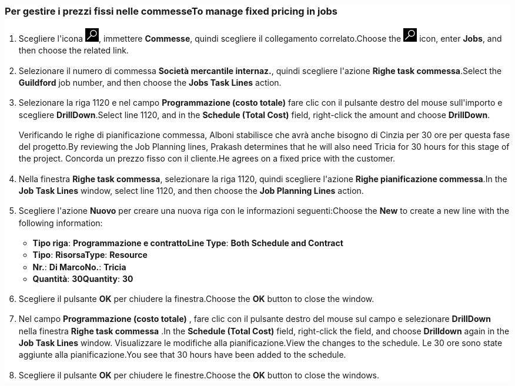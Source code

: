 ### <a name="to-manage-fixed-pricing-in-jobs"></a><span data-ttu-id="0a8d4-343">Per gestire i prezzi fissi nelle commesse</span><span class="sxs-lookup"><span data-stu-id="0a8d4-343">To manage fixed pricing in jobs</span></span>  

1.  <span data-ttu-id="0a8d4-344">Scegliere l'icona ![Cerca pagina o report](media/ui-search/search_small.png "icona Cerca pagina o report"), immettere **Commesse**, quindi scegliere il collegamento correlato.</span><span class="sxs-lookup"><span data-stu-id="0a8d4-344">Choose the ![Search for Page or Report](media/ui-search/search_small.png "Search for Page or Report icon") icon, enter **Jobs**, and then choose the related link.</span></span>  
2.  <span data-ttu-id="0a8d4-345">Selezionare il numero di commessa **Società mercantile internaz.**, quindi scegliere l'azione **Righe task commessa**.</span><span class="sxs-lookup"><span data-stu-id="0a8d4-345">Select the **Guildford** job number, and then choose the **Jobs Task Lines** action.</span></span>  
3.  <span data-ttu-id="0a8d4-346">Selezionare la riga 1120 e nel campo **Programmazione (costo totale)** fare clic con il pulsante destro del mouse sull'importo e scegliere **DrillDown**.</span><span class="sxs-lookup"><span data-stu-id="0a8d4-346">Select line 1120, and in the **Schedule (Total Cost)** field, right-click the amount and choose **DrillDown**.</span></span>  

     <span data-ttu-id="0a8d4-347">Verificando le righe di pianificazione commessa, Alboni stabilisce che avrà anche bisogno di Cinzia per 30 ore per questa fase del progetto.</span><span class="sxs-lookup"><span data-stu-id="0a8d4-347">By reviewing the Job Planning lines, Prakash determines that he will also need Tricia for 30 hours for this stage of the project.</span></span> <span data-ttu-id="0a8d4-348">Concorda un prezzo fisso con il cliente.</span><span class="sxs-lookup"><span data-stu-id="0a8d4-348">He agrees on a fixed price with the customer.</span></span>  

4.  <span data-ttu-id="0a8d4-349">Nella finestra **Righe task commessa**, selezionare la riga 1120, quindi scegliere l'azione **Righe pianificazione commessa**.</span><span class="sxs-lookup"><span data-stu-id="0a8d4-349">In the **Job Task Lines** window, select line 1120, and then choose the **Job Planning Lines** action.</span></span>  
5.  <span data-ttu-id="0a8d4-350">Scegliere l'azione **Nuovo** per creare una nuova riga con le informazioni seguenti:</span><span class="sxs-lookup"><span data-stu-id="0a8d4-350">Choose the **New** to create a new line with the following information:</span></span>  

    -   <span data-ttu-id="0a8d4-351">**Tipo riga**: **Programmazione e contratto**</span><span class="sxs-lookup"><span data-stu-id="0a8d4-351">**Line Type**: **Both Schedule and Contract**</span></span>  
    -   <span data-ttu-id="0a8d4-352">**Tipo**: **Risorsa**</span><span class="sxs-lookup"><span data-stu-id="0a8d4-352">**Type**: **Resource**</span></span>  
    -   <span data-ttu-id="0a8d4-353">**Nr.**: **Di Marco**</span><span class="sxs-lookup"><span data-stu-id="0a8d4-353">**No.**: **Tricia**</span></span>  
    -   <span data-ttu-id="0a8d4-354">**Quantità**: **30**</span><span class="sxs-lookup"><span data-stu-id="0a8d4-354">**Quantity**: **30**</span></span>  

7.  <span data-ttu-id="0a8d4-355">Scegliere il pulsante **OK** per chiudere la finestra.</span><span class="sxs-lookup"><span data-stu-id="0a8d4-355">Choose the **OK** button to close the window.</span></span>  
8.  <span data-ttu-id="0a8d4-356">Nel campo **Programmazione (costo totale)** , fare clic con il pulsante destro del mouse sul campo e selezionare **DrillDown** nella finestra **Righe task commessa** .</span><span class="sxs-lookup"><span data-stu-id="0a8d4-356">In the **Schedule (Total Cost)** field, right-click the field, and choose **Drilldown** again in the **Job Task Lines** window.</span></span> <span data-ttu-id="0a8d4-357">Visualizzare le modifiche alla pianificazione.</span><span class="sxs-lookup"><span data-stu-id="0a8d4-357">View the changes to the schedule.</span></span> <span data-ttu-id="0a8d4-358">Le 30 ore sono state aggiunte alla pianificazione.</span><span class="sxs-lookup"><span data-stu-id="0a8d4-358">You see that 30 hours have been added to the schedule.</span></span>  
9. <span data-ttu-id="0a8d4-359">Scegliere il pulsante **OK** per chiudere le finestre.</span><span class="sxs-lookup"><span data-stu-id="0a8d4-359">Choose the **OK** button to close the windows.</span></span>  
